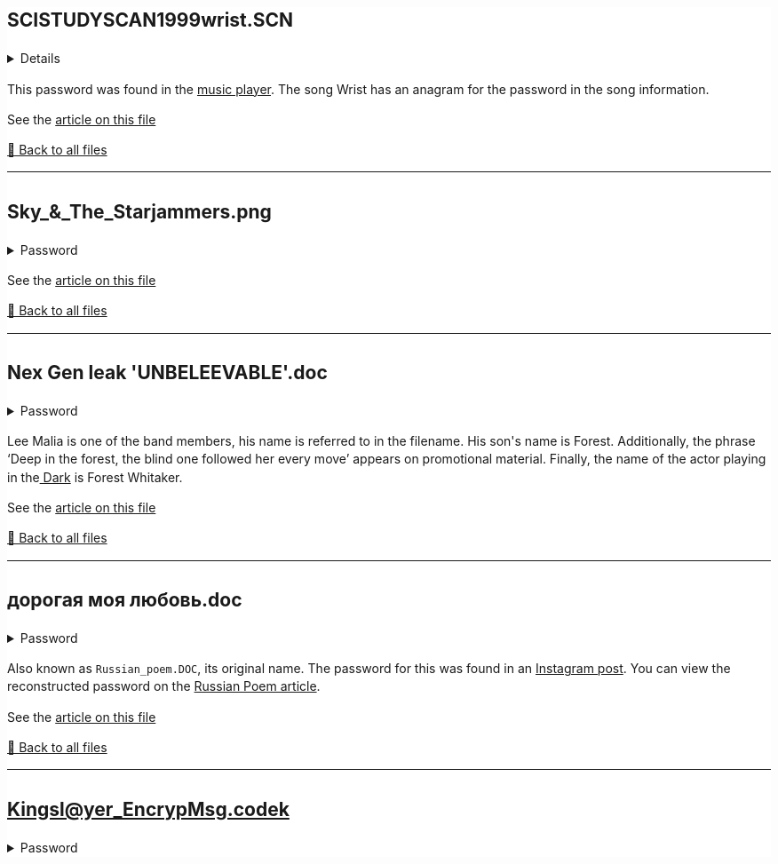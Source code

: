 ## SCISTUDYSCAN1999wrist.SCN

<details class="password"></details>

This password was found in the [music player](webpage#website-songs). The song 
Wrist has an anagram for the password in the song information.

See the [article on this file](for-sof/thesciencestudy)

[📁 Back to all files](#directory-content)

***

## Sky_&_The_Starjammers.png

<details class="password"><summary>Password</summary></details>

See the [article on this file](for-sof/skystarjammers)

[📁 Back to all files](#directory-content)

***

## Nex Gen leak 'UNBELEEVABLE'.doc

<details class="password"><summary>Password</summary></details>

Lee Malia is one of the band members, his name is referred to in the filename. His son's name is Forest. Additionally, 
the phrase ‘Deep in the forest, the blind one followed her every move’ appears on promotional material. Finally, the 
name of the actor playing in the[ Dark](music/amo-in-the-dark) is Forest Whitaker.

See the [article on this file](for-sof/unbeleevable)

[📁 Back to all files](#directory-content)

***

## дорогая моя любовь.doc

<details class="password"><summary>Password</summary></details>

Also known as `Russian_poem.DOC`, its original name. The password 
for this was found in an [Instagram post](https://www.instagram.com/p/C-DhcBaC4NP/). 
You can view the reconstructed password on the [Russian Poem article](for-sof/russianpoem).

See the [article on this file](for-sof/russianpoem)

[📁 Back to all files](#directory-content)

***

## Kingsl@yer_EncrypMsg.codek

<details class="password"><summary>Password</summary></details>
